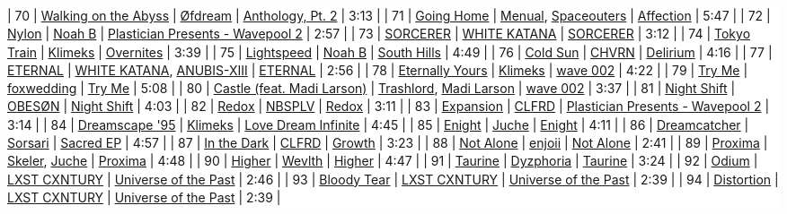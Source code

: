 | 70 | [Walking on the Abyss](https://open.spotify.com/track/4fFmCRa4lQKZMmPtmqwsZR) | [Øfdream](https://open.spotify.com/artist/70P3LvwslDBQicUfL2Ix02) | [Anthology, Pt\. 2](https://open.spotify.com/album/3n4SeHfULyCQNQSOhsEUoY) | 3:13 |
| 71 | [Going Home](https://open.spotify.com/track/7oyA6LqAPTwCTgI5ZOVPbf) | [Menual](https://open.spotify.com/artist/4GGRJDbyKd1ZnZizGpPoxi), [Spaceouters](https://open.spotify.com/artist/4WbV6iwik5OIUR9qfUF3h3) | [Affection](https://open.spotify.com/album/5N487WGwRxa6mrtiwhC7sZ) | 5:47 |
| 72 | [Nylon](https://open.spotify.com/track/1UsHLvLnGBCYWJflJWIFbp) | [Noah B](https://open.spotify.com/artist/4F4w1Gkfja6wPJzuMKCLmk) | [Plastician Presents \- Wavepool 2](https://open.spotify.com/album/4fPasVJUT0Wp9skLi6EP3R) | 2:57 |
| 73 | [SORCERER](https://open.spotify.com/track/5hN3qc5LHb7upsOZ0eNSaN) | [WHITE KATANA](https://open.spotify.com/artist/5OtyZM8MxtHrYqOPxetwji) | [SORCERER](https://open.spotify.com/album/4l6QbiloEiRsDBMDNykNBg) | 3:12 |
| 74 | [Tokyo Train](https://open.spotify.com/track/18YjCNwwuuNZFLZHXQe31G) | [Klimeks](https://open.spotify.com/artist/5JQljNQvDpk1hhKpJHpwNU) | [Overnites](https://open.spotify.com/album/2iKXFV5PGilTqIHPXUBTl9) | 3:39 |
| 75 | [Lightspeed](https://open.spotify.com/track/4upMSh6rBk9W57VnpqMSHM) | [Noah B](https://open.spotify.com/artist/4F4w1Gkfja6wPJzuMKCLmk) | [South Hills](https://open.spotify.com/album/4FyBJF9NNfO9Irl0kD1XsV) | 4:49 |
| 76 | [Cold Sun](https://open.spotify.com/track/4xCqHRvk04gOcjk7jvkLpn) | [CHVRN](https://open.spotify.com/artist/7rSykIe3Og1NMbIV6LOeVx) | [Delirium](https://open.spotify.com/album/2OiRcGOaCnf1QFqUVW1nCz) | 4:16 |
| 77 | [ETERNAL](https://open.spotify.com/track/4NjbueibGnxkvgsF5lw6wa) | [WHITE KATANA](https://open.spotify.com/artist/5OtyZM8MxtHrYqOPxetwji), [ANUBIS\-XIII](https://open.spotify.com/artist/7wz8Chs4J8adhaluogDJBl) | [ETERNAL](https://open.spotify.com/album/0yjEEAFj6vPijY5bnaYBtZ) | 2:56 |
| 78 | [Eternally Yours](https://open.spotify.com/track/3ju6S1v9i1s9hzOm7hMRQr) | [Klimeks](https://open.spotify.com/artist/5JQljNQvDpk1hhKpJHpwNU) | [wave 002](https://open.spotify.com/album/0S1PNLnoLH1CdncU5H724W) | 4:22 |
| 79 | [Try Me](https://open.spotify.com/track/72XJZqZHYjnUVGOXZJX8dA) | [foxwedding](https://open.spotify.com/artist/0DHLXYQowVvc8oQxp5Lrk3) | [Try Me](https://open.spotify.com/album/7sKSjONUCAdRGGMrnx2f8Q) | 5:08 |
| 80 | [Castle \(feat\. Madi Larson\)](https://open.spotify.com/track/7wTPOhjjOt02hjVUOaOD11) | [Trashlord](https://open.spotify.com/artist/4CRAZ1v62qreoYTNrbP5Yj), [Madi Larson](https://open.spotify.com/artist/2heDXXeSmrfHsjBATaCUXC) | [wave 002](https://open.spotify.com/album/0S1PNLnoLH1CdncU5H724W) | 3:37 |
| 81 | [Night Shift](https://open.spotify.com/track/6cpmW9dwU8qMyilNfaML2X) | [OBESØN](https://open.spotify.com/artist/0eu5ptO2xQT6A8p6FBWJ6C) | [Night Shift](https://open.spotify.com/album/6Lfkk22GwOY77U7u3Lz5mn) | 4:03 |
| 82 | [Redox](https://open.spotify.com/track/1PlCzoflJ67dVBOZTKm3r7) | [NBSPLV](https://open.spotify.com/artist/61TQfpvTjHYQjPrvtJPwVa) | [Redox](https://open.spotify.com/album/4zeFJzRJ6qxTcDSJi6orzk) | 3:11 |
| 83 | [Expansion](https://open.spotify.com/track/6NCLQheJJDquZfIXMlhZn8) | [CLFRD](https://open.spotify.com/artist/6YoGAC3Z4jQdZHFlGu8Hlo) | [Plastician Presents \- Wavepool 2](https://open.spotify.com/album/4fPasVJUT0Wp9skLi6EP3R) | 3:14 |
| 84 | [Dreamscape '95](https://open.spotify.com/track/7nhBJvKNRqNtXHLNLBxcWU) | [Klimeks](https://open.spotify.com/artist/5JQljNQvDpk1hhKpJHpwNU) | [Love Dream Infinite](https://open.spotify.com/album/5dm1oq4zHFfFHEITmYrNcv) | 4:45 |
| 85 | [Enight](https://open.spotify.com/track/4AnstjlAxgNRjym4uQQsju) | [Juche](https://open.spotify.com/artist/3GZ8Rfap7VxAOzABiZEXCL) | [Enight](https://open.spotify.com/album/0DSsnsN1NWZ8Ykcz7ACTRa) | 4:11 |
| 86 | [Dreamcatcher](https://open.spotify.com/track/6QZrCg92L7L32tdyJ7P0AN) | [Sorsari](https://open.spotify.com/artist/2t01L1I0juJWbThU5jP06Y) | [Sacred EP](https://open.spotify.com/album/4MQSe1Hb6HCDf7cOJJxtwI) | 4:57 |
| 87 | [In the Dark](https://open.spotify.com/track/0HVxqcv2nPsel6CWU0bXAf) | [CLFRD](https://open.spotify.com/artist/6YoGAC3Z4jQdZHFlGu8Hlo) | [Growth](https://open.spotify.com/album/07cWsOpJGzflWwWEHkRCxK) | 3:23 |
| 88 | [Not Alone](https://open.spotify.com/track/6lfq7fufpeAhrxVvtq9Ijl) | [enjoii](https://open.spotify.com/artist/5aUdEtXbJeOjAuNXLn9lkX) | [Not Alone](https://open.spotify.com/album/3UeGTRDNp7Ej0lxU50hubD) | 2:41 |
| 89 | [Proxima](https://open.spotify.com/track/7M14W9QJ43hPh6gaVCcsbH) | [Skeler](https://open.spotify.com/artist/7ks4LdnBvp6HUsmVJiKgsB), [Juche](https://open.spotify.com/artist/3GZ8Rfap7VxAOzABiZEXCL) | [Proxima](https://open.spotify.com/album/6BrF9TabHBjU905Stlqz8q) | 4:48 |
| 90 | [Higher](https://open.spotify.com/track/0HHdsqqY9qbgUV0EstbDqU) | [Wevlth](https://open.spotify.com/artist/5N7wAKV4HvGQj66w5HV4bD) | [Higher](https://open.spotify.com/album/19CvZyxiBvd3dVzWpT5C10) | 4:47 |
| 91 | [Taurine](https://open.spotify.com/track/4bL55alSleHn3g4BOfoZ1c) | [Dyzphoria](https://open.spotify.com/artist/6SehYBqIfg08SBrc7Ydreg) | [Taurine](https://open.spotify.com/album/6YQcG5LCig3DmaNd6HWtLv) | 3:24 |
| 92 | [Odium](https://open.spotify.com/track/3kAGYoYtWxaVdylpRiow6z) | [LXST CXNTURY](https://open.spotify.com/artist/4TS37lr3ZraUxBHS727sEp) | [Universe of the Past](https://open.spotify.com/album/1GX9tOFuNisK62WpFVKhbu) | 2:46 |
| 93 | [Bloody Tear](https://open.spotify.com/track/0Al16Wsj4pkExUadvNLF7C) | [LXST CXNTURY](https://open.spotify.com/artist/4TS37lr3ZraUxBHS727sEp) | [Universe of the Past](https://open.spotify.com/album/1GX9tOFuNisK62WpFVKhbu) | 2:39 |
| 94 | [Distortion](https://open.spotify.com/track/0AYKcVy8p3DQKqbmKYmpdZ) | [LXST CXNTURY](https://open.spotify.com/artist/4TS37lr3ZraUxBHS727sEp) | [Universe of the Past](https://open.spotify.com/album/1GX9tOFuNisK62WpFVKhbu) | 2:39 |